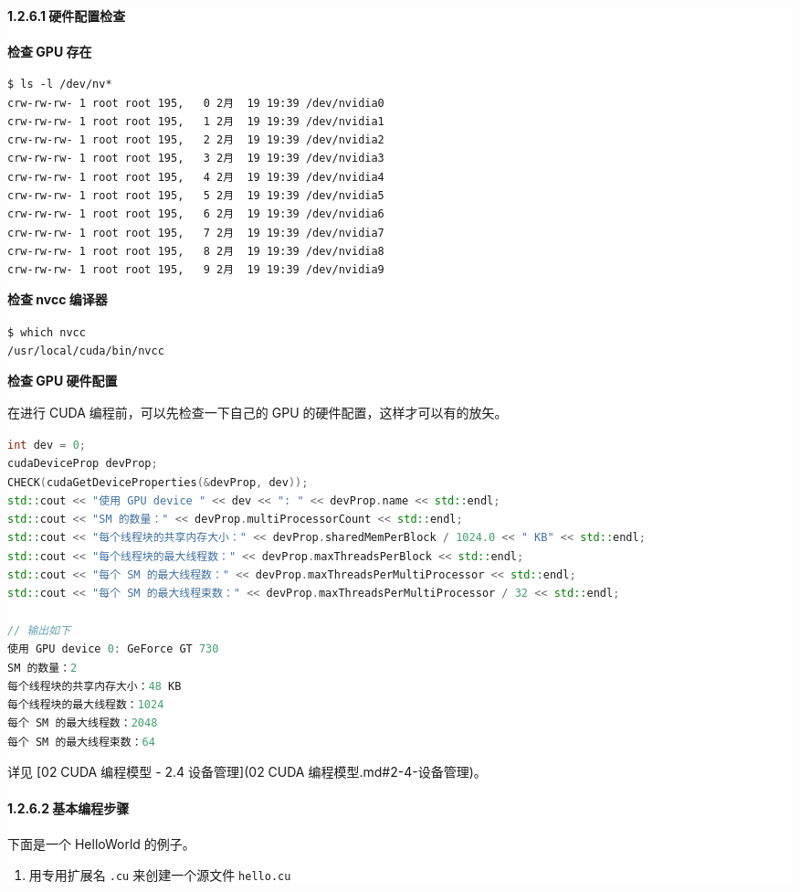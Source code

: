 #### 1.2.6.1 硬件配置检查

**检查 GPU 存在**

```shell
$ ls -l /dev/nv*
crw-rw-rw- 1 root root 195,   0 2月  19 19:39 /dev/nvidia0
crw-rw-rw- 1 root root 195,   1 2月  19 19:39 /dev/nvidia1
crw-rw-rw- 1 root root 195,   2 2月  19 19:39 /dev/nvidia2
crw-rw-rw- 1 root root 195,   3 2月  19 19:39 /dev/nvidia3
crw-rw-rw- 1 root root 195,   4 2月  19 19:39 /dev/nvidia4
crw-rw-rw- 1 root root 195,   5 2月  19 19:39 /dev/nvidia5
crw-rw-rw- 1 root root 195,   6 2月  19 19:39 /dev/nvidia6
crw-rw-rw- 1 root root 195,   7 2月  19 19:39 /dev/nvidia7
crw-rw-rw- 1 root root 195,   8 2月  19 19:39 /dev/nvidia8
crw-rw-rw- 1 root root 195,   9 2月  19 19:39 /dev/nvidia9
```

**检查 nvcc 编译器**

```shell
$ which nvcc
/usr/local/cuda/bin/nvcc
```

**检查 GPU 硬件配置**

在进行 CUDA 编程前，可以先检查一下自己的 GPU 的硬件配置，这样才可以有的放矢。

```c++
int dev = 0;
cudaDeviceProp devProp;
CHECK(cudaGetDeviceProperties(&devProp, dev));
std::cout << "使用 GPU device " << dev << ": " << devProp.name << std::endl;
std::cout << "SM 的数量：" << devProp.multiProcessorCount << std::endl;
std::cout << "每个线程块的共享内存大小：" << devProp.sharedMemPerBlock / 1024.0 << " KB" << std::endl;
std::cout << "每个线程块的最大线程数：" << devProp.maxThreadsPerBlock << std::endl;
std::cout << "每个 SM 的最大线程数：" << devProp.maxThreadsPerMultiProcessor << std::endl;
std::cout << "每个 SM 的最大线程束数：" << devProp.maxThreadsPerMultiProcessor / 32 << std::endl;

// 输出如下
使用 GPU device 0: GeForce GT 730
SM 的数量：2
每个线程块的共享内存大小：48 KB
每个线程块的最大线程数：1024
每个 SM 的最大线程数：2048
每个 SM 的最大线程束数：64
```

详见 [02 CUDA 编程模型 - 2.4 设备管理](02 CUDA 编程模型.md#2-4-设备管理)。

#### 1.2.6.2 基本编程步骤

下面是一个 HelloWorld 的例子。

1. 用专用扩展名 `.cu` 来创建一个源文件 `hello.cu`
